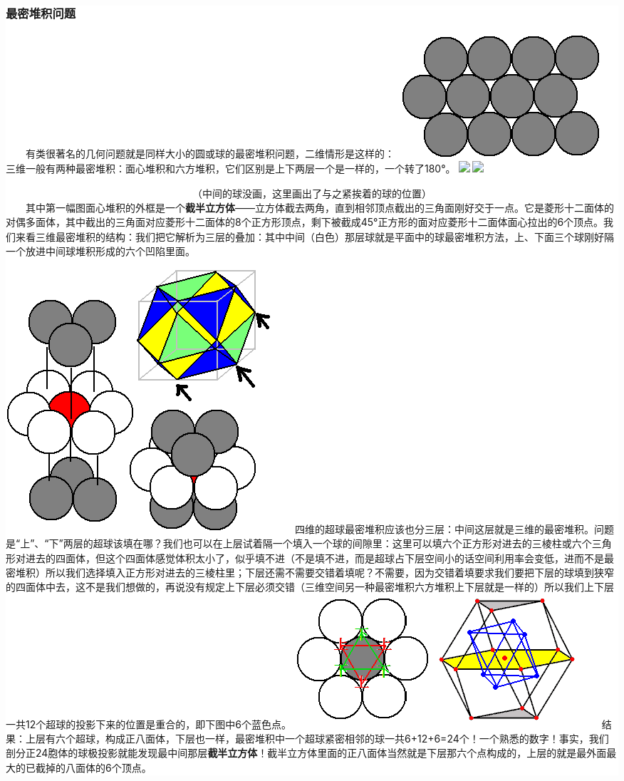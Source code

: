 
### 最密堆积问题
　　有类很著名的几何问题就是同样大小的圆或球的最密堆积问题，二维情形是这样的：![](/img/polyhedral2.gif)
　　三维一般有两种最密堆积：面心堆积和六方堆积，它们区别是上下两层一个是一样的，一个转了180°。
![](https://upload.wikimedia.org/wikipedia/commons/thumb/9/97/Cuboctahedron_3_planes.png/120px-Cuboctahedron_3_planes.png)
![](https://upload.wikimedia.org/wikipedia/commons/thumb/c/cc/Triangular_orthobicupola_wireframe.png/120px-Triangular_orthobicupola_wireframe.png)<center>（中间的球没画，这里画出了与之紧挨着的球的位置）</center>
　　其中第一幅图面心堆积的外框是一个**截半立方体**——立方体截去两角，直到相邻顶点截出的三角面刚好交于一点。它是菱形十二面体的对偶多面体，其中截出的三角面对应菱形十二面体的8个正方形顶点，剩下被截成45°正方形的面对应菱形十二面体面心拉出的6个顶点。我们来看三维最密堆积的结构：我们把它解析为三层的叠加：其中中间（白色）那层球就是平面中的球最密堆积方法，上、下面三个球刚好隔一个放进中间球堆积形成的六个凹陷里面。

![](/img/polyhedral1.gif)
　　四维的超球最密堆积应该也分三层：中间这层就是三维的最密堆积。问题是“上”、“下”两层的超球该填在哪？我们也可以在上层试着隔一个填入一个球的间隙里：这里可以填六个正方形对进去的三棱柱或六个三角形对进去的四面体，但这个四面体感觉体积太小了，似乎填不进（不是填不进，而是超球占下层空间小的话空间利用率会变低，进而不是最密堆积）所以我们选择填入正方形对进去的三棱柱里；下层还需不需要交错着填呢？不需要，因为交错着填要求我们要把下层的球填到狭窄的四面体中去，这不是我们想做的，再说没有规定上下层必须交错（三维空间另一种最密堆积六方堆积上下层就是一样的）所以我们上下层一共12个超球的投影下来的位置是重合的，即下图中6个蓝色点。
![](/img/polyhedral3.gif)
　　结果：上层有六个超球，构成正八面体，下层也一样，最密堆积中一个超球紧密相邻的球一共6+12+6=24个！一个熟悉的数字！事实，我们剖分正24胞体的球极投影就能发现最中间那层**截半立方体**！截半立方体里面的正八面体当然就是下层那六个点构成的，上层的就是最外面最大的已截掉的八面体的6个顶点。